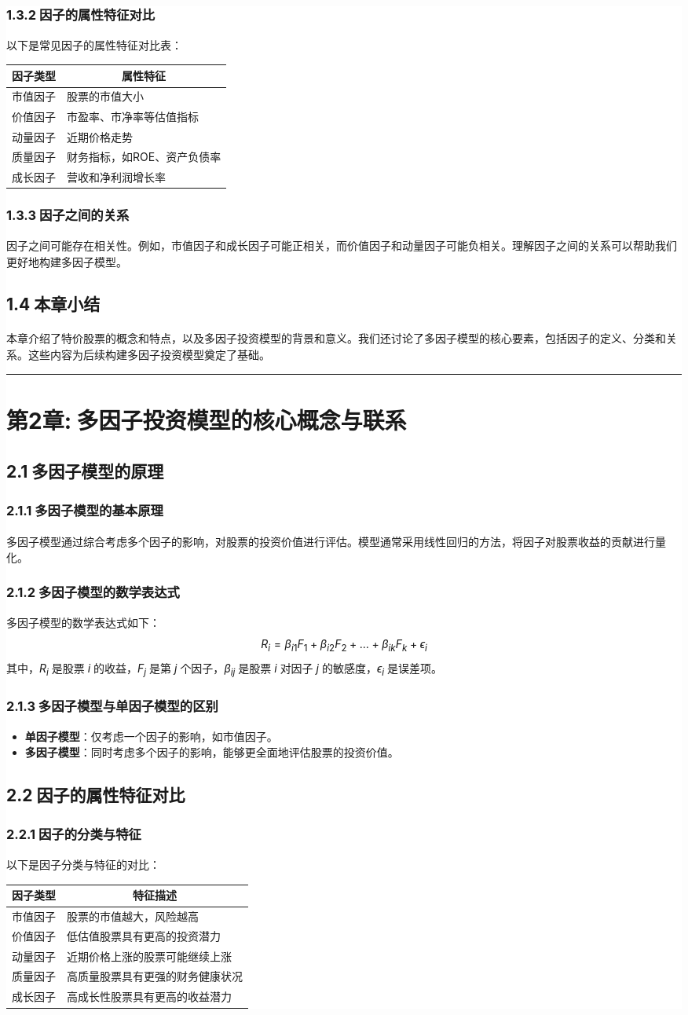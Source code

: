 ### 1.3.2 因子的属性特征对比
以下是常见因子的属性特征对比表：

| 因子类型 | 属性特征 |
|----------|-----------|
| 市值因子 | 股票的市值大小 |
| 价值因子 | 市盈率、市净率等估值指标 |
| 动量因子 | 近期价格走势 |
| 质量因子 | 财务指标，如ROE、资产负债率 |
| 成长因子 | 营收和净利润增长率 |

### 1.3.3 因子之间的关系
因子之间可能存在相关性。例如，市值因子和成长因子可能正相关，而价值因子和动量因子可能负相关。理解因子之间的关系可以帮助我们更好地构建多因子模型。

## 1.4 本章小结
本章介绍了特价股票的概念和特点，以及多因子投资模型的背景和意义。我们还讨论了多因子模型的核心要素，包括因子的定义、分类和关系。这些内容为后续构建多因子投资模型奠定了基础。

---

# 第2章: 多因子投资模型的核心概念与联系

## 2.1 多因子模型的原理

### 2.1.1 多因子模型的基本原理
多因子模型通过综合考虑多个因子的影响，对股票的投资价值进行评估。模型通常采用线性回归的方法，将因子对股票收益的贡献进行量化。

### 2.1.2 多因子模型的数学表达式
多因子模型的数学表达式如下：
$$
R_i = \beta_{i1}F_1 + \beta_{i2}F_2 + \ldots + \beta_{ik}F_k + \epsilon_i
$$
其中，$R_i$ 是股票 $i$ 的收益，$F_j$ 是第 $j$ 个因子，$\beta_{ij}$ 是股票 $i$ 对因子 $j$ 的敏感度，$\epsilon_i$ 是误差项。

### 2.1.3 多因子模型与单因子模型的区别
- **单因子模型**：仅考虑一个因子的影响，如市值因子。
- **多因子模型**：同时考虑多个因子的影响，能够更全面地评估股票的投资价值。

## 2.2 因子的属性特征对比

### 2.2.1 因子的分类与特征
以下是因子分类与特征的对比：

| 因子类型 | 特征描述 |
|----------|-----------|
| 市值因子 | 股票的市值越大，风险越高 |
| 价值因子 | 低估值股票具有更高的投资潜力 |
| 动量因子 | 近期价格上涨的股票可能继续上涨 |
| 质量因子 | 高质量股票具有更强的财务健康状况 |
| 成长因子 | 高成长性股票具有更高的收益潜力 |
